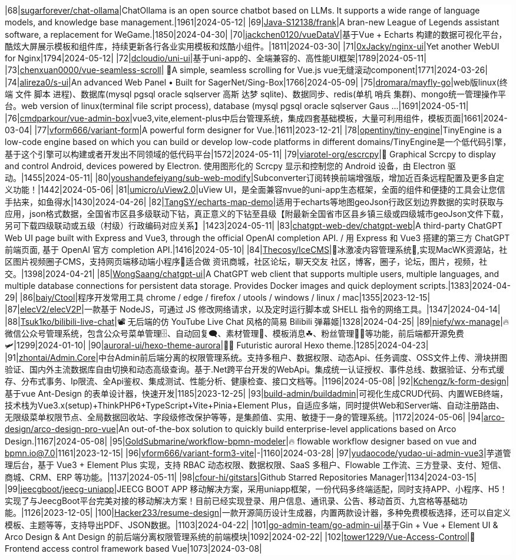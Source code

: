 |68|[sugarforever/chat-ollama](https://github.com/sugarforever/chat-ollama)|ChatOllama is an open source chatbot based on LLMs. It supports a wide range of language models, and knowledge base management.|1961|2024-05-12|
|69|[Java-S12138/frank](https://github.com/Java-S12138/frank)|A bran-new League of Legends assistant software, a replacement for WeGame.|1850|2024-04-30|
|70|[jackchen0120/vueDataV](https://github.com/jackchen0120/vueDataV)|基于Vue + Echarts 构建的数据可视化平台，酷炫大屏展示模板和组件库，持续更新各行各业实用模板和炫酷小组件。|1811|2024-03-30|
|71|[0xJacky/nginx-ui](https://github.com/0xJacky/nginx-ui)|Yet another WebUI for Nginx|1794|2024-05-12|
|72|[dcloudio/uni-ui](https://github.com/dcloudio/uni-ui)|基于uni-app的、全端兼容的、高性能UI框架|1789|2024-05-11|
|73|[chenxuan0000/vue-seamless-scroll](https://github.com/chenxuan0000/vue-seamless-scroll)| :beginner:A simple, seamless scrolling for Vue.js  vue无缝滚动component|1771|2024-03-26|
|74|[alireza0/s-ui](https://github.com/alireza0/s-ui)|An advanced Web Panel • Built for SagerNet/Sing-Box|1766|2024-05-09|
|75|[dromara/mayfly-go](https://github.com/dromara/mayfly-go)|web版linux(终端 文件 脚本 进程)、数据库(mysql pgsql oracle sqlserver 高斯 达梦 sqlite)、数据同步、redis(单机 哨兵 集群)、mongo统一管理操作平台。web version of linux(terminal file script process), database (mysql pgsql oracle sqlserver Gaus ...|1691|2024-05-11|
|76|[cmdparkour/vue-admin-box](https://github.com/cmdparkour/vue-admin-box)|vue3,vite,element-plus中后台管理系统，集成四套基础模板，大量可利用组件，模板页面|1661|2024-03-04|
|77|[vform666/variant-form](https://github.com/vform666/variant-form)|A powerful form designer for Vue.|1611|2023-12-21|
|78|[opentiny/tiny-engine](https://github.com/opentiny/tiny-engine)|TinyEngine is a low-code engine based on which you can build or develop low-code platforms in different domains/TinyEngine是一个低代码引擎，基于这个引擎可以构建或者开发出不同领域的低代码平台|1572|2024-05-11|
|79|[viarotel-org/escrcpy](https://github.com/viarotel-org/escrcpy)|📱 Graphical Scrcpy to display and control Android, devices powered by Electron.   使用图形化的 Scrcpy 显示和控制您的 Android 设备，由 Electron 驱动。|1455|2024-05-11|
|80|[youshandefeiyang/sub-web-modify](https://github.com/youshandefeiyang/sub-web-modify)|Subconverter订阅转换前端增强版，增加近百条远程配置及更多自定义功能！|1442|2024-05-06|
|81|[umicro/uView2.0](https://github.com/umicro/uView2.0)|uView UI，是全面兼容nvue的uni-app生态框架，全面的组件和便捷的工具会让您信手拈来，如鱼得水|1430|2024-04-26|
|82|[TangSY/echarts-map-demo](https://github.com/TangSY/echarts-map-demo)|适用于echarts等地图geoJson行政区划边界数据的实时获取与应用，json格式数据，全国省市区县多级联动下钻，真正意义的下钻至县级【附最新全国省市区县乡镇三级或四级城市geoJson文件下载，另可下载四级联动或五级（村级）行政编码对应关系】|1423|2024-05-11|
|83|[chatgpt-web-dev/chatgpt-web](https://github.com/chatgpt-web-dev/chatgpt-web)|A third-party ChatGPT Web UI page built with Express and Vue3, through the official OpenAI completion API. / 用 Express 和 Vue3 搭建的第三方 ChatGPT 前端页面, 基于 OpenAI 官方 completion API.|1416|2024-05-10|
|84|[Thecosy/IceCMS](https://github.com/Thecosy/IceCMS)|🌈冰激凌内容管理系统🍦,实现MacWK资源站，社区图片视频圈子CMS，支持网页端移动端小程序🌟适合做 资讯商城，社区论坛，聊天交友 社区，博客，圈子，论坛，图片，视频，社交。|1398|2024-04-21|
|85|[WongSaang/chatgpt-ui](https://github.com/WongSaang/chatgpt-ui)|A ChatGPT web client that supports multiple users, multiple languages, and multiple database connections for persistent data storage. Provides Docker images and quick deployment scripts.|1383|2024-04-29|
|86|[baiy/Ctool](https://github.com/baiy/Ctool)|程序开发常用工具 chrome / edge / firefox / utools / windows / linux / mac|1355|2023-12-15|
|87|[elecV2/elecV2P](https://github.com/elecV2/elecV2P)|一款基于 NodeJS，可通过 JS 修改网络请求，以及定时运行脚本或 SHELL 指令的网络工具。|1347|2024-04-14|
|88|[Tsuk1ko/bilibili-live-chat](https://github.com/Tsuk1ko/bilibili-live-chat)|📽️ 无后端的仿 YouTube Live Chat 风格的简易 Bilibili 弹幕姬|1328|2024-04-25|
|89|[niefy/wx-manage](https://github.com/niefy/wx-manage)|🔥微信公众号管理系统，包含公众号菜单管理🗄、自动回复🗨、素材管理📂、模板消息☘、粉丝管理🤹‍♂️等功能，前后端都开源免费🛩|1299|2024-01-10|
|90|[auroral-ui/hexo-theme-aurora](https://github.com/auroral-ui/hexo-theme-aurora)|🏳️‍🌈 Futuristic auroral Hexo theme.|1285|2024-04-23|
|91|[zhontai/Admin.Core](https://github.com/zhontai/Admin.Core)|中台Admin前后端分离的权限管理系统。支持多租户、数据权限、动态Api、任务调度、OSS文件上传、滑块拼图验证、国内外主流数据库自由切换和动态高级查询。基于.Net跨平台开发的WebApi。集成统一认证授权、事件总线、数据验证、分布式缓存、分布式事务、Ip限流、全Api鉴权、集成测试、性能分析、健康检查、接口文档等。|1196|2024-05-08|
|92|[Kchengz/k-form-design](https://github.com/Kchengz/k-form-design)|基于vue Ant-Design 的表单设计器，快速开发|1185|2023-12-25|
|93|[build-admin/buildadmin](https://github.com/build-admin/buildadmin)|可视化生成CRUD代码、内置WEB终端，技术栈为Vue3.x(setup)+ThinkPHP6+TypeScript+Vite+Pinia+Element Plus，自适应多端，同时提供Web和Server端、自动注册路由、无限级菜单权限节点、全局数据回收站、字段级修改保护等等，是集颜值、实用、敏捷于一身的管理系统。|1172|2024-05-06|
|94|[arco-design/arco-design-pro-vue](https://github.com/arco-design/arco-design-pro-vue)|An out-of-the-box solution to quickly build enterprise-level applications based on Arco Design.|1167|2024-05-08|
|95|[GoldSubmarine/workflow-bpmn-modeler](https://github.com/GoldSubmarine/workflow-bpmn-modeler)|🔥 flowable workflow designer based on vue and bpmn.io@7.0|1161|2023-12-15|
|96|[vform666/variant-form3-vite](https://github.com/vform666/variant-form3-vite)|-|1160|2024-03-28|
|97|[yudaocode/yudao-ui-admin-vue3](https://github.com/yudaocode/yudao-ui-admin-vue3)|芋道管理后台，基于 Vue3 + Element Plus 实现，支持 RBAC 动态权限、数据权限、SaaS 多租户、Flowable 工作流、三方登录、支付、短信、商城、CRM、ERP 等功能。|1137|2024-05-11|
|98|[cfour-hi/gitstars](https://github.com/cfour-hi/gitstars)|Github Starred Repositories Manager|1134|2024-03-15|
|99|[jeecgboot/jeecg-uniapp](https://github.com/jeecgboot/jeecg-uniapp)|JEECG BOOT APP 移动解决方案，采用uniapp框架，一份代码多终端适配，同时支持APP、小程序、H5！实现了与JeecgBoot平台完美对接的移动解决方案！目前已经实现登录、用户信息、通讯录、公告、移动首页、九宫格等基础功能。|1126|2023-12-05|
|100|[Hacker233/resume-design](https://github.com/Hacker233/resume-design)|一款开源简历设计生成器，内置两款设计器，多种免费模板选择，还可以自定义模板、主题等等，支持导出PDF、JSON数据。|1103|2024-04-22|
|101|[go-admin-team/go-admin-ui](https://github.com/go-admin-team/go-admin-ui)|基于Gin + Vue + Element UI & Arco Design & Ant Design 的前后端分离权限管理系统的前端模块|1092|2024-02-22|
|102|[tower1229/Vue-Access-Control](https://github.com/tower1229/Vue-Access-Control)|:gem: Frontend access control framework based Vue|1073|2024-03-08|